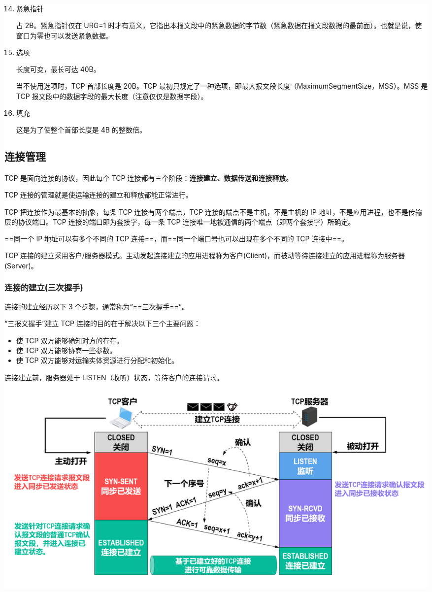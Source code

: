 14. 紧急指针

    占 2B。紧急指针仅在 URG=1 时才有意义，它指出本报文段中的紧急数据的字节数（紧急数据在报文段数据的最前面）。也就是说，使窗口为零也可以发送紧急数据。

15. 选项

    长度可变，最长可达 40B。

    当不使用选项时，TCP 首部长度是 20B。TCP 最初只规定了一种选项，即最大报文段长度（MaximumSegmentSize，MSS）。MSS 是 TCP 报文段中的数据字段的最大长度（注意仅仅是数据字段）。

16. 填充

    这是为了使整个首部长度是 4B 的整数倍。

## 连接管理

TCP 是面向连接的协议，因此每个 TCP 连接都有三个阶段：**连接建立、数据传送和连接释放**。

TCP 连接的管理就是使运输连接的建立和释放都能正常进行。

TCP 把连接作为最基本的抽象，每条 TCP 连接有两个端点，TCP 连接的端点不是主机，不是主机的 IP 地址，不是应用进程，也不是传输层的协议端口。TCP 连接的端口即为套接字，每一条 TCP 连接唯一地被通信的两个端点（即两个套接字）所确定。

==同一个 IP 地址可以有多个不同的 TCP 连接==，而==同一个端口号也可以出现在多个不同的 TCP 连接中==。

TCP 连接的建立采用客户/服务器模式。主动发起连接建立的应用进程称为客户(Client)，而被动等待连接建立的应用进程称为服务器(Server)。

### 连接的建立(三次握手)

连接的建立经历以下 3 个步骤，通常称为“==三次握手==”。

“三报文握手”建立 TCP 连接的目的在于解决以下三个主要问题：

- 使 TCP 双方能够确知对方的存在。
- 使 TCP 双方能够协商一些参数。
- 使 TCP 双方能够对运输实体资源进行分配和初始化。

连接建立前，服务器处于 LISTEN（收听）状态，等待客户的连接请求。

![](./assets/403.png)
